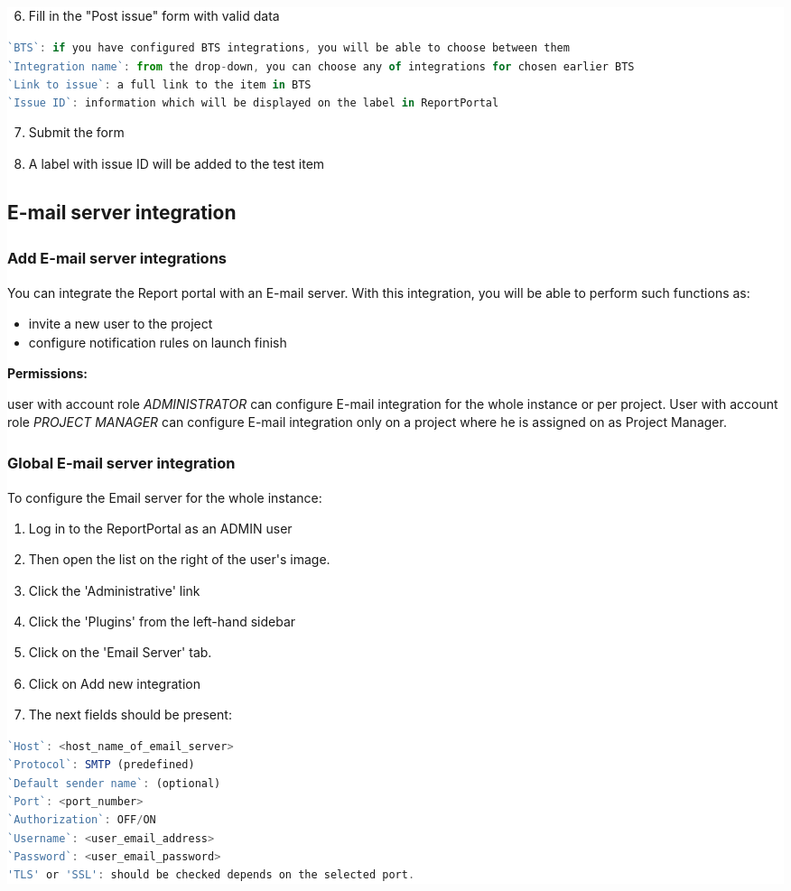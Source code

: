 6. Fill in the "Post issue" form with valid data

```javascript
`BTS`: if you have configured BTS integrations, you will be able to choose between them
`Integration name`: from the drop-down, you can choose any of integrations for chosen earlier BTS
`Link to issue`: a full link to the item in BTS
`Issue ID`: information which will be displayed on the label in ReportPortal
```

7. Submit the form

8. A label with issue ID will be added to the test item

## E-mail server integration
### Add E-mail server integrations

You can integrate the Report portal with an E-mail server. With this integration, you will be able to perform such functions as:

- invite a new user to the project
- configure notification rules on launch finish


**Permissions:** 

user with account role *ADMINISTRATOR* can configure E-mail integration for the whole instance or per project.
User with account role *PROJECT MANAGER* can configure E-mail integration only on a project where he is assigned on as Project Manager.

### Global E-mail server integration

To configure the Email server for the whole instance:

1. Log in to the ReportPortal as an ADMIN user

2. Then open the list on the right of the user's image.

3. Click the 'Administrative' link 

4. Click the 'Plugins' from the left-hand sidebar

5. Click on the 'Email Server' tab.

6. Click on Add new integration

7. The next fields should be present:

```javascript 
`Host`: <host_name_of_email_server>
`Protocol`: SMTP (predefined)
`Default sender name`: (optional)
`Port`: <port_number>
`Authorization`: OFF/ON 
`Username`: <user_email_address>
`Password`: <user_email_password>
'TLS' or 'SSL': should be checked depends on the selected port.
```
